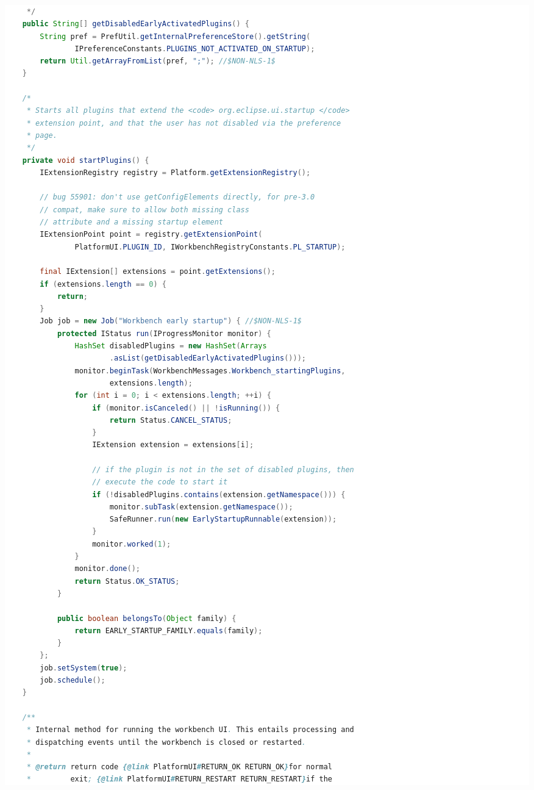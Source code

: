 ```java
	 */
	public String[] getDisabledEarlyActivatedPlugins() {
		String pref = PrefUtil.getInternalPreferenceStore().getString(
				IPreferenceConstants.PLUGINS_NOT_ACTIVATED_ON_STARTUP);
		return Util.getArrayFromList(pref, ";"); //$NON-NLS-1$
	}

	/*
	 * Starts all plugins that extend the <code> org.eclipse.ui.startup </code>
	 * extension point, and that the user has not disabled via the preference
	 * page.
	 */
	private void startPlugins() {
		IExtensionRegistry registry = Platform.getExtensionRegistry();

		// bug 55901: don't use getConfigElements directly, for pre-3.0
		// compat, make sure to allow both missing class
		// attribute and a missing startup element
		IExtensionPoint point = registry.getExtensionPoint(
				PlatformUI.PLUGIN_ID, IWorkbenchRegistryConstants.PL_STARTUP);

		final IExtension[] extensions = point.getExtensions();
		if (extensions.length == 0) {
			return;
		}
		Job job = new Job("Workbench early startup") { //$NON-NLS-1$
			protected IStatus run(IProgressMonitor monitor) {
				HashSet disabledPlugins = new HashSet(Arrays
						.asList(getDisabledEarlyActivatedPlugins()));
				monitor.beginTask(WorkbenchMessages.Workbench_startingPlugins,
						extensions.length);
				for (int i = 0; i < extensions.length; ++i) {
					if (monitor.isCanceled() || !isRunning()) {
						return Status.CANCEL_STATUS;
					}
					IExtension extension = extensions[i];

					// if the plugin is not in the set of disabled plugins, then
					// execute the code to start it
					if (!disabledPlugins.contains(extension.getNamespace())) {
						monitor.subTask(extension.getNamespace());
						SafeRunner.run(new EarlyStartupRunnable(extension));
					}
					monitor.worked(1);
				}
				monitor.done();
				return Status.OK_STATUS;
			}

			public boolean belongsTo(Object family) {
				return EARLY_STARTUP_FAMILY.equals(family);
			}
		};
		job.setSystem(true);
		job.schedule();
	}

	/**
	 * Internal method for running the workbench UI. This entails processing and
	 * dispatching events until the workbench is closed or restarted.
	 * 
	 * @return return code {@link PlatformUI#RETURN_OK RETURN_OK}for normal
	 *         exit; {@link PlatformUI#RETURN_RESTART RETURN_RESTART}if the
```